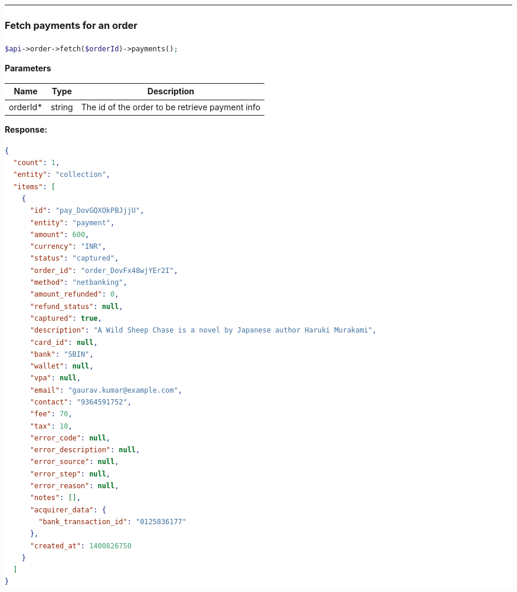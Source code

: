 -------------------------------------------------------------------------------------------------------

### Fetch payments for an order

```php
$api->order->fetch($orderId)->payments();
```

**Parameters**

| Name     | Type   | Description                                     |
|----------|--------|-------------------------------------------------|
| orderId* | string | The id of the order to be retrieve payment info |

**Response:**

```json
{
  "count": 1,
  "entity": "collection",
  "items": [
    {
      "id": "pay_DovGQXOkPBJjjU",
      "entity": "payment",
      "amount": 600,
      "currency": "INR",
      "status": "captured",
      "order_id": "order_DovFx48wjYEr2I",
      "method": "netbanking",
      "amount_refunded": 0,
      "refund_status": null,
      "captured": true,
      "description": "A Wild Sheep Chase is a novel by Japanese author Haruki Murakami",
      "card_id": null,
      "bank": "SBIN",
      "wallet": null,
      "vpa": null,
      "email": "gaurav.kumar@example.com",
      "contact": "9364591752",
      "fee": 70,
      "tax": 10,
      "error_code": null,
      "error_description": null,
      "error_source": null,
      "error_step": null,
      "error_reason": null,
      "notes": [],
      "acquirer_data": {
        "bank_transaction_id": "0125836177"
      },
      "created_at": 1400826750
    }
  ]
}
```
